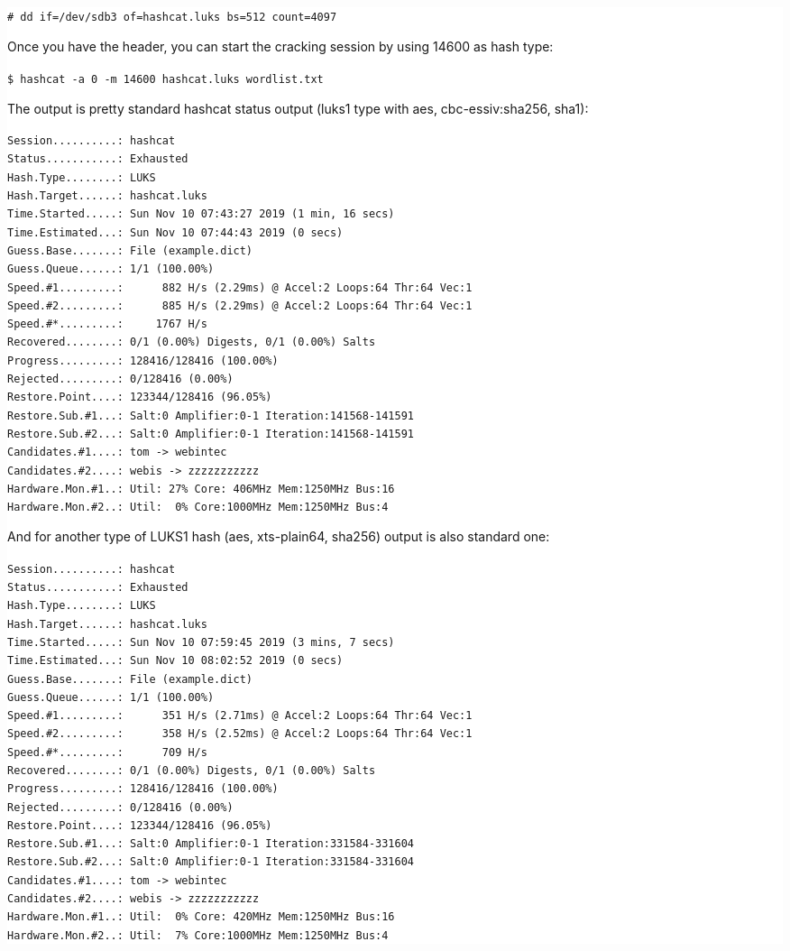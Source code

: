 ```
# dd if=/dev/sdb3 of=hashcat.luks bs=512 count=4097
```

Once you have the header, you can start the cracking session by using 14600 as hash type:

```
$ hashcat -a 0 -m 14600 hashcat.luks wordlist.txt
```

The output is pretty standard hashcat status output (luks1 type with aes, cbc-essiv:sha256, sha1):

```
Session..........: hashcat
Status...........: Exhausted
Hash.Type........: LUKS
Hash.Target......: hashcat.luks
Time.Started.....: Sun Nov 10 07:43:27 2019 (1 min, 16 secs)
Time.Estimated...: Sun Nov 10 07:44:43 2019 (0 secs)
Guess.Base.......: File (example.dict)
Guess.Queue......: 1/1 (100.00%)
Speed.#1.........:      882 H/s (2.29ms) @ Accel:2 Loops:64 Thr:64 Vec:1
Speed.#2.........:      885 H/s (2.29ms) @ Accel:2 Loops:64 Thr:64 Vec:1
Speed.#*.........:     1767 H/s
Recovered........: 0/1 (0.00%) Digests, 0/1 (0.00%) Salts
Progress.........: 128416/128416 (100.00%)
Rejected.........: 0/128416 (0.00%)
Restore.Point....: 123344/128416 (96.05%)
Restore.Sub.#1...: Salt:0 Amplifier:0-1 Iteration:141568-141591
Restore.Sub.#2...: Salt:0 Amplifier:0-1 Iteration:141568-141591
Candidates.#1....: tom -> webintec
Candidates.#2....: webis -> zzzzzzzzzzz
Hardware.Mon.#1..: Util: 27% Core: 406MHz Mem:1250MHz Bus:16
Hardware.Mon.#2..: Util:  0% Core:1000MHz Mem:1250MHz Bus:4
```

And for another type of LUKS1 hash (aes, xts-plain64, sha256) output is also standard one:

```
Session..........: hashcat
Status...........: Exhausted
Hash.Type........: LUKS
Hash.Target......: hashcat.luks
Time.Started.....: Sun Nov 10 07:59:45 2019 (3 mins, 7 secs)
Time.Estimated...: Sun Nov 10 08:02:52 2019 (0 secs)
Guess.Base.......: File (example.dict)
Guess.Queue......: 1/1 (100.00%)
Speed.#1.........:      351 H/s (2.71ms) @ Accel:2 Loops:64 Thr:64 Vec:1
Speed.#2.........:      358 H/s (2.52ms) @ Accel:2 Loops:64 Thr:64 Vec:1
Speed.#*.........:      709 H/s
Recovered........: 0/1 (0.00%) Digests, 0/1 (0.00%) Salts
Progress.........: 128416/128416 (100.00%)
Rejected.........: 0/128416 (0.00%)
Restore.Point....: 123344/128416 (96.05%)
Restore.Sub.#1...: Salt:0 Amplifier:0-1 Iteration:331584-331604
Restore.Sub.#2...: Salt:0 Amplifier:0-1 Iteration:331584-331604
Candidates.#1....: tom -> webintec
Candidates.#2....: webis -> zzzzzzzzzzz
Hardware.Mon.#1..: Util:  0% Core: 420MHz Mem:1250MHz Bus:16
Hardware.Mon.#2..: Util:  7% Core:1000MHz Mem:1250MHz Bus:4
```
